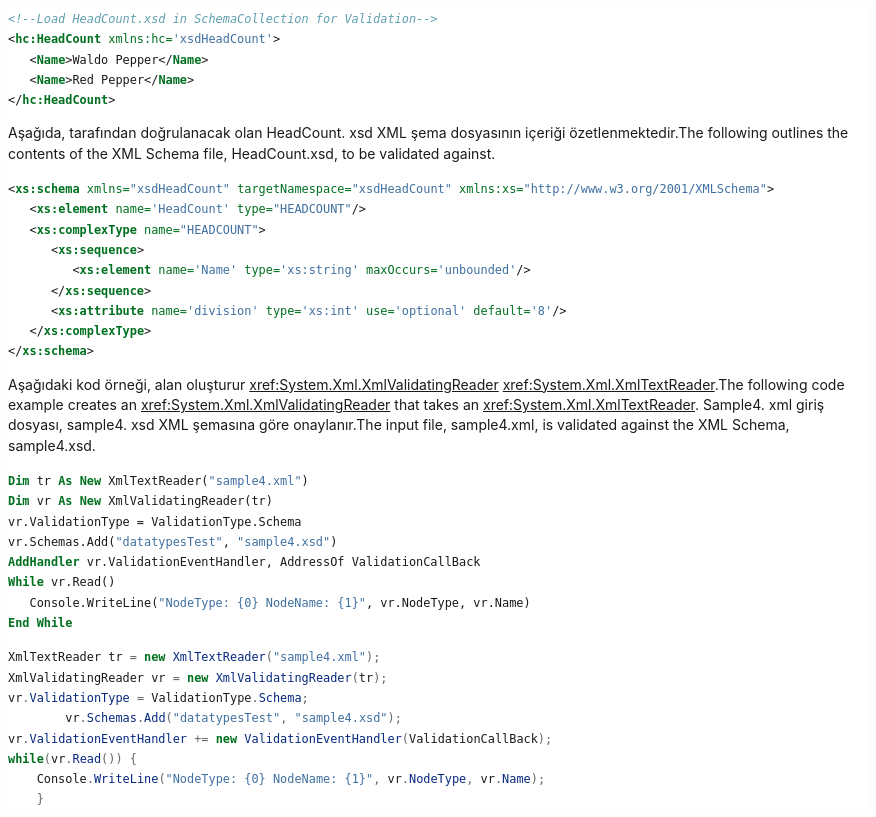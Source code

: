 ```xml  
<!--Load HeadCount.xsd in SchemaCollection for Validation-->  
<hc:HeadCount xmlns:hc='xsdHeadCount'>  
   <Name>Waldo Pepper</Name>  
   <Name>Red Pepper</Name>  
</hc:HeadCount>  
```  
  
 <span data-ttu-id="0d937-117">Aşağıda, tarafından doğrulanacak olan HeadCount. xsd XML şema dosyasının içeriği özetlenmektedir.</span><span class="sxs-lookup"><span data-stu-id="0d937-117">The following outlines the contents of the XML Schema file, HeadCount.xsd, to be validated against.</span></span>  
  
```xml  
<xs:schema xmlns="xsdHeadCount" targetNamespace="xsdHeadCount" xmlns:xs="http://www.w3.org/2001/XMLSchema">  
   <xs:element name='HeadCount' type="HEADCOUNT"/>  
   <xs:complexType name="HEADCOUNT">  
      <xs:sequence>  
         <xs:element name='Name' type='xs:string' maxOccurs='unbounded'/>  
      </xs:sequence>  
      <xs:attribute name='division' type='xs:int' use='optional' default='8'/>  
   </xs:complexType>  
</xs:schema>  
```  
  
 <span data-ttu-id="0d937-118">Aşağıdaki kod örneği, alan oluşturur <xref:System.Xml.XmlValidatingReader> <xref:System.Xml.XmlTextReader>.</span><span class="sxs-lookup"><span data-stu-id="0d937-118">The following code example creates an <xref:System.Xml.XmlValidatingReader> that takes an <xref:System.Xml.XmlTextReader>.</span></span> <span data-ttu-id="0d937-119">Sample4. xml giriş dosyası, sample4. xsd XML şemasına göre onaylanır.</span><span class="sxs-lookup"><span data-stu-id="0d937-119">The input file, sample4.xml, is validated against the XML Schema, sample4.xsd.</span></span>  
  
```vb  
Dim tr As New XmlTextReader("sample4.xml")  
Dim vr As New XmlValidatingReader(tr)  
vr.ValidationType = ValidationType.Schema  
vr.Schemas.Add("datatypesTest", "sample4.xsd")  
AddHandler vr.ValidationEventHandler, AddressOf ValidationCallBack  
While vr.Read()  
   Console.WriteLine("NodeType: {0} NodeName: {1}", vr.NodeType, vr.Name)  
End While  
```  
  
```csharp  
XmlTextReader tr = new XmlTextReader("sample4.xml");  
XmlValidatingReader vr = new XmlValidatingReader(tr);  
vr.ValidationType = ValidationType.Schema;  
        vr.Schemas.Add("datatypesTest", "sample4.xsd");  
vr.ValidationEventHandler += new ValidationEventHandler(ValidationCallBack);  
while(vr.Read()) {  
    Console.WriteLine("NodeType: {0} NodeName: {1}", vr.NodeType, vr.Name);  
    }  
```  
  
